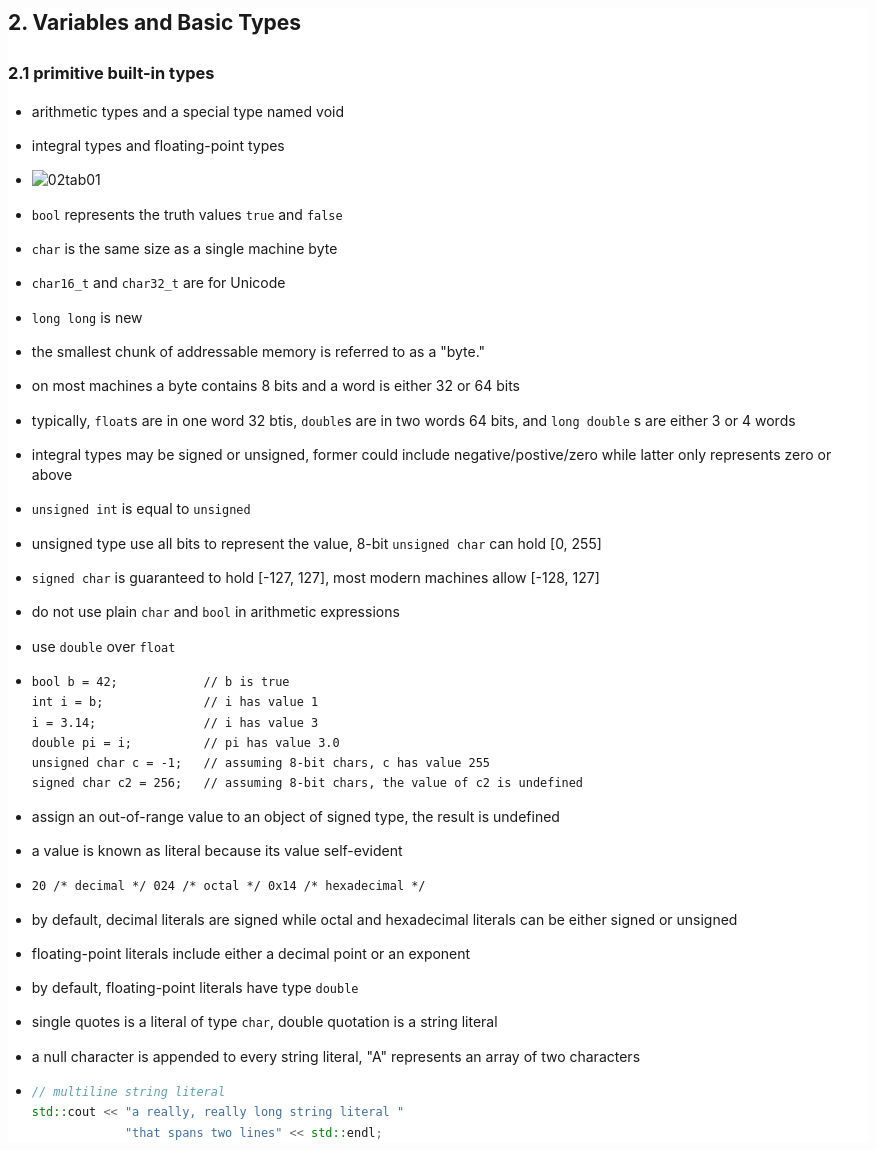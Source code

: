 ## 2. Variables and Basic Types

### 2.1 primitive built-in types

- arithmetic types and a special type named void

- integral types and floating-point types

- ![02tab01](https://learning.oreilly.com/library/view/c-primer-fifth/9780133053043/graphics/02tab01.jpg)

- `bool` represents the truth values `true` and `false`

- `char` is the same size as a single machine byte

- `char16_t` and `char32_t` are for Unicode

- `long long` is new

- the smallest chunk of addressable memory is referred to as a "byte."

- on most machines a byte contains 8 bits and a word is either 32 or 64 bits

- typically, `float`s are in one word 32 btis, `double`s are in two words 64 bits, and `long double` s are either 3 or 4 words

- integral types may be signed or unsigned, former could include negative/postive/zero while latter only represents zero or above

- `unsigned int` is equal to `unsigned`

- unsigned type use all bits to represent the value, 8-bit `unsigned char` can hold [0, 255]

- `signed char` is guaranteed to hold [-127, 127], most modern machines allow [-128, 127]

- do not use plain `char` and `bool` in arithmetic expressions

- use `double` over `float`

- ```
  bool b = 42;            // b is true
  int i = b;              // i has value 1
  i = 3.14;               // i has value 3
  double pi = i;          // pi has value 3.0
  unsigned char c = -1;   // assuming 8-bit chars, c has value 255
  signed char c2 = 256;   // assuming 8-bit chars, the value of c2 is undefined
  ```

- assign an out-of-range value to an object of signed type, the result is undefined

- a value is known as literal because its value self-evident

- `20 /* decimal */ 024 /* octal */ 0x14 /* hexadecimal */`

- by default, decimal literals are signed while octal and hexadecimal literals can be either signed or unsigned

- floating-point literals include either a decimal point or an exponent

- by default, floating-point literals have type `double`

- single quotes is a literal of type `char`, double quotation is a string literal

- a null character is appended to every string literal, "A" represents an array of two characters

- ```c++
  // multiline string literal
  std::cout << "a really, really long string literal "
               "that spans two lines" << std::endl;
  ```
